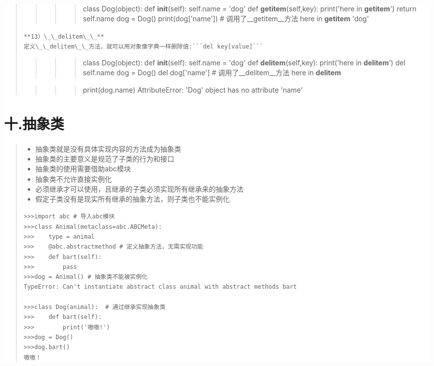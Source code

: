 >>>>class Dog(object):
>>>>    def __init__(self):
>>>>        self.name = 'dog'
>>>>    def __getitem__(self,key):
>>>>        print('here in __getitem__')
>>>>        return self.name
>>>>dog = Dog()
>>>>print(dog['name']) # 调用了__getitem__方法
>here in __getitem__
>'dog'
>```
>**13）\_\_delitem\_\_**
> 定义\_\_delitem\_\_方法，就可以用对象像字典一样删除值:```del key[value]```
>```
>>>>class Dog(object):
>>>>    def __init__(self):
>>>>        self.name = 'dog'
>>>>    def __delitem__(self,key):
>>>>        print('here in __delitem__')
>>>>        del self.name
>>>>dog = Dog()
>>>>del dog['name'] # 调用了__delitem__方法
>here in __delitem__
>
>>>>print(dog.name)
>AttributeError: 'Dog' object has no attribute 'name'
>```
# 十.抽象类
> - 抽象类就是没有具体实现内容的方法成为抽象类
> - 抽象类的主要意义是规范了子类的行为和接口
> - 抽象类的使用需要借助abc模块
> - 抽象类不允许直接实例化
> - 必须继承才可以使用，且继承的子类必须实现所有继承来的抽象方法
> - 假定子类没有是现实所有继承的抽象方法，则子类也不能实例化
>```
>>>>import abc # 导入abc模块
>>>>class Animal(metaclass=abc.ABCMeta):
>>>>    type = animal
>>>>    @abc.abstractmethod # 定义抽象方法，无需实现功能
>>>>    def bart(self):
>>>>        pass
>>>>dog = Animal() # 抽象类不能被实例化
>TypeError: Can't instantiate abstract class animal with abstract methods bart
>
>>>>class Dog(animal):  # 通过继承实现抽象类
>>>>    def bart(self):
>>>>        print('嗷嗷!')
>>>>dog = Dog()
>>>>dog.bart()
>嗷嗷！
>```
